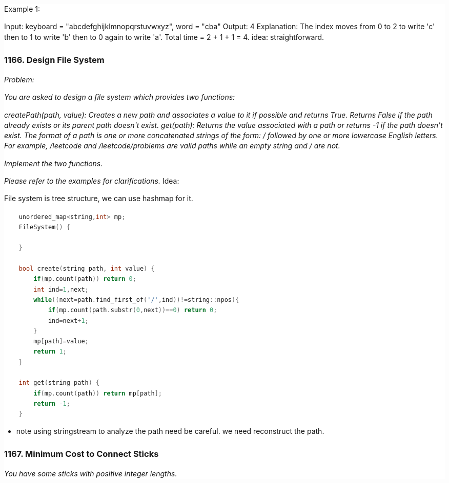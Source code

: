 Example 1:

Input: keyboard = "abcdefghijklmnopqrstuvwxyz", word = "cba"
Output: 4
Explanation: The index moves from 0 to 2 to write 'c' then to 1 to write 'b' then to 0 again to write 'a'.
Total time = 2 + 1 + 1 = 4. </em>
idea: straightforward.

### 1166. Design File System
<em>Problem:

You are asked to design a file system which provides two functions:

createPath(path, value): Creates a new path and associates a value to it if possible and returns True. Returns False if the path already exists or its parent path doesn't exist.
get(path): Returns the value associated with a path or returns -1 if the path doesn't exist.
The format of a path is one or more concatenated strings of the form: / followed by one or more lowercase English letters. For example, /leetcode and /leetcode/problems are valid paths while an empty string and / are not.

Implement the two functions.

Please refer to the examples for clarifications.</em>
Idea:

File system is tree structure, we can use hashmap for it.
```cpp
    unordered_map<string,int> mp;
    FileSystem() {
        
    }
    
    bool create(string path, int value) {
        if(mp.count(path)) return 0;
        int ind=1,next;
        while((next=path.find_first_of('/',ind))!=string::npos){
            if(mp.count(path.substr(0,next))==0) return 0;
            ind=next+1;
        }
        mp[path]=value;
        return 1;
    }
    
    int get(string path) {
        if(mp.count(path)) return mp[path];
        return -1;
    }
```
- note using stringstream to analyze the path need be careful. we need reconstruct the path.

### 1167. Minimum Cost to Connect Sticks
<em>
You have some sticks with positive integer lengths.
